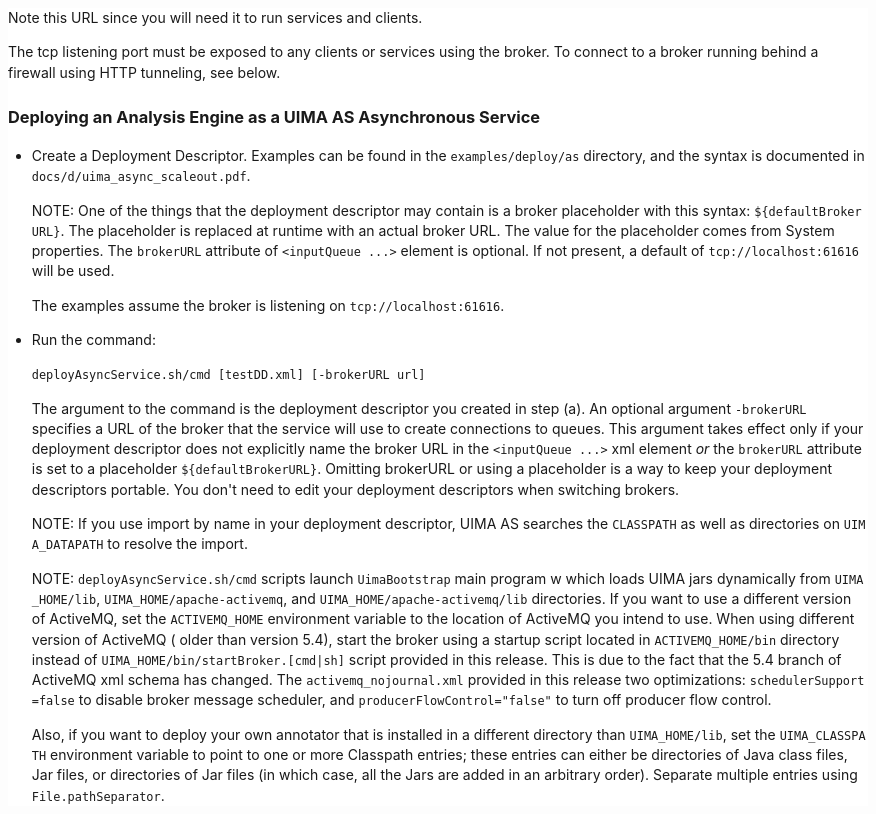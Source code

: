 Note this URL since you will need it to run services and clients.

The tcp listening port must be exposed to any clients or services using the broker.
To connect to a broker running behind a firewall using HTTP tunneling, see below.

### Deploying an Analysis Engine as a UIMA AS Asynchronous Service

* Create a Deployment Descriptor.
  Examples can be found in the `examples/deploy/as` directory,
  and the syntax is documented in `docs/d/uima_async_scaleout.pdf`.
  
  NOTE: One of the things that the deployment descriptor may contain is a broker 
  placeholder with this syntax: `${defaultBrokerURL}`. The placeholder is replaced 
  at runtime with an actual broker URL. The value for the placeholder comes from 
  System properties. The `brokerURL` attribute of `<inputQueue ...>` element is 
  optional. If not present, a default of `tcp://localhost:61616` will be used.

  The examples assume the broker is listening on `tcp://localhost:61616`.

* Run the command:

      deployAsyncService.sh/cmd [testDD.xml] [-brokerURL url]

  The argument to the command is the deployment descriptor you created in step (a). 
  An optional argument `-brokerURL` specifies a URL of the broker that the service 
  will use to create connections to queues. This argument takes effect only if your 
  deployment descriptor does not explicitly name the broker URL in the 
  `<inputQueue ...>` xml element *or* the `brokerURL` attribute is set to a 
  placeholder `${defaultBrokerURL}`. 
  Omitting brokerURL or using a placeholder is a way to keep your deployment 
  descriptors portable. You don't need to edit your deployment descriptors when 
  switching brokers.

  NOTE: If you use import by name in your deployment descriptor, UIMA AS searches 
  the `CLASSPATH` as well as directories on `UIMA_DATAPATH` to resolve the import.
 
  NOTE: `deployAsyncService.sh/cmd` scripts launch `UimaBootstrap` main program w
  which loads UIMA jars dynamically from `UIMA_HOME/lib`, 
  `UIMA_HOME/apache-activemq`, and `UIMA_HOME/apache-activemq/lib` directories. If 
  you want to use a different version of ActiveMQ, set the `ACTIVEMQ_HOME`
  environment variable to the location of ActiveMQ you intend to use. When using 
  different version of ActiveMQ ( older than version 5.4), start
  the broker using a startup script located in `ACTIVEMQ_HOME/bin` directory 
  instead of `UIMA_HOME/bin/startBroker.[cmd|sh]` script provided in this release. 
  This is due to the fact that the 5.4 branch of ActiveMQ xml schema has changed. The `activemq_nojournal.xml` provided in this release two optimizations: `schedulerSupport=false` to disable broker message scheduler, and `producerFlowControl="false"` to turn off producer flow control.
  
  Also, if you want to deploy your own annotator that is installed in a different 
  directory than `UIMA_HOME/lib`, set the `UIMA_CLASSPATH` environment variable to 
  point to one or more Classpath entries;  these entries can either be
  directories of Java class files, Jar files, or directories of Jar files (in which 
  case, all the Jars are added in an arbitrary order). Separate multiple entries 
  using `File.pathSeparator`.
  